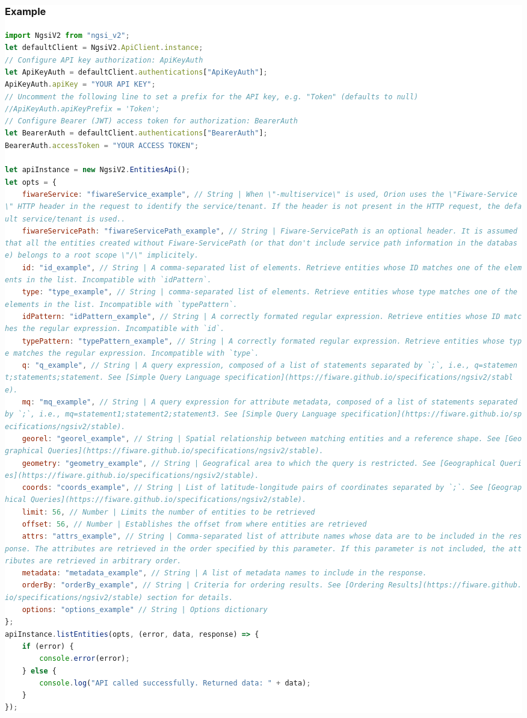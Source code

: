 ### Example

```javascript
import NgsiV2 from "ngsi_v2";
let defaultClient = NgsiV2.ApiClient.instance;
// Configure API key authorization: ApiKeyAuth
let ApiKeyAuth = defaultClient.authentications["ApiKeyAuth"];
ApiKeyAuth.apiKey = "YOUR API KEY";
// Uncomment the following line to set a prefix for the API key, e.g. "Token" (defaults to null)
//ApiKeyAuth.apiKeyPrefix = 'Token';
// Configure Bearer (JWT) access token for authorization: BearerAuth
let BearerAuth = defaultClient.authentications["BearerAuth"];
BearerAuth.accessToken = "YOUR ACCESS TOKEN";

let apiInstance = new NgsiV2.EntitiesApi();
let opts = {
    fiwareService: "fiwareService_example", // String | When \"-multiservice\" is used, Orion uses the \"Fiware-Service\" HTTP header in the request to identify the service/tenant. If the header is not present in the HTTP request, the default service/tenant is used..
    fiwareServicePath: "fiwareServicePath_example", // String | Fiware-ServicePath is an optional header. It is assumed that all the entities created without Fiware-ServicePath (or that don't include service path information in the database) belongs to a root scope \"/\" implicitely.
    id: "id_example", // String | A comma-separated list of elements. Retrieve entities whose ID matches one of the elements in the list. Incompatible with `idPattern`.
    type: "type_example", // String | comma-separated list of elements. Retrieve entities whose type matches one of the elements in the list. Incompatible with `typePattern`.
    idPattern: "idPattern_example", // String | A correctly formated regular expression. Retrieve entities whose ID matches the regular expression. Incompatible with `id`.
    typePattern: "typePattern_example", // String | A correctly formated regular expression. Retrieve entities whose type matches the regular expression. Incompatible with `type`.
    q: "q_example", // String | A query expression, composed of a list of statements separated by `;`, i.e., q=statement;statements;statement. See [Simple Query Language specification](https://fiware.github.io/specifications/ngsiv2/stable).
    mq: "mq_example", // String | A query expression for attribute metadata, composed of a list of statements separated by `;`, i.e., mq=statement1;statement2;statement3. See [Simple Query Language specification](https://fiware.github.io/specifications/ngsiv2/stable).
    georel: "georel_example", // String | Spatial relationship between matching entities and a reference shape. See [Geographical Queries](https://fiware.github.io/specifications/ngsiv2/stable).
    geometry: "geometry_example", // String | Geografical area to which the query is restricted. See [Geographical Queries](https://fiware.github.io/specifications/ngsiv2/stable).
    coords: "coords_example", // String | List of latitude-longitude pairs of coordinates separated by `;`. See [Geographical Queries](https://fiware.github.io/specifications/ngsiv2/stable).
    limit: 56, // Number | Limits the number of entities to be retrieved
    offset: 56, // Number | Establishes the offset from where entities are retrieved
    attrs: "attrs_example", // String | Comma-separated list of attribute names whose data are to be included in the response. The attributes are retrieved in the order specified by this parameter. If this parameter is not included, the attributes are retrieved in arbitrary order.
    metadata: "metadata_example", // String | A list of metadata names to include in the response.
    orderBy: "orderBy_example", // String | Criteria for ordering results. See [Ordering Results](https://fiware.github.io/specifications/ngsiv2/stable) section for details.
    options: "options_example" // String | Options dictionary
};
apiInstance.listEntities(opts, (error, data, response) => {
    if (error) {
        console.error(error);
    } else {
        console.log("API called successfully. Returned data: " + data);
    }
});
```
